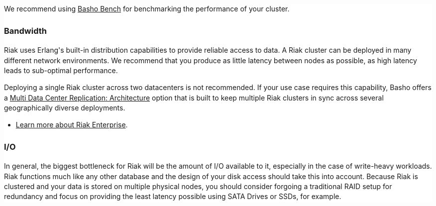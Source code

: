 We recommend using [Basho Bench][perf benchmark] for benchmarking the performance of your cluster.

### Bandwidth

Riak uses Erlang's built-in distribution capabilities to provide
reliable access to data. A Riak cluster can be deployed in many
different network environments. We recommend that you produce as
little latency between nodes as possible, as high latency leads to
sub-optimal performance. 

Deploying a single Riak cluster across two datacenters is not recommended. If your use case requires this capability, Basho offers a [Multi Data Center Replication: Architecture](../../../using/reference/v3-multi-datacenter/architecture) option that is built to keep multiple Riak clusters in
sync across several geographically diverse deployments.

* [Learn more about Riak Enterprise](http://basho.com/products/riak-overview/).

### I/O

In general, the biggest bottleneck for Riak will be the amount of I/O
available to it, especially in the case of write-heavy workloads. Riak
functions much like any other database and the design of your disk
access should take this into account. Because Riak is clustered and your
data is stored on multiple physical nodes, you should consider forgoing
a traditional RAID setup for redundancy and focus on providing the least
latency possible using SATA Drives or SSDs, for example.


[plan backend leveldb]: /riak/kv/2.2.1/setup/planning/backend/leveldb
[plan bitcask capacity]: /riak/kv/2.2.1/setup/planning/bitcask-capacity-calc
[plan index]: /riak/kv/2.2.1/setup/planning
[concept replication]: /riak/kv/2.2.1/learn/concepts/replication
[use admin riak-admin#cluster]: /riak/kv/2.2.1/using/admin/riak-admin/#cluster
[config reference]: /riak/kv/2.2.1/configuring/reference
[perf benchmark]: /riak/kv/2.2.1/using/performance/benchmarking
[LVM]: http://en.wikipedia.org/wiki/Logical_Volume_Manager_(Linux)